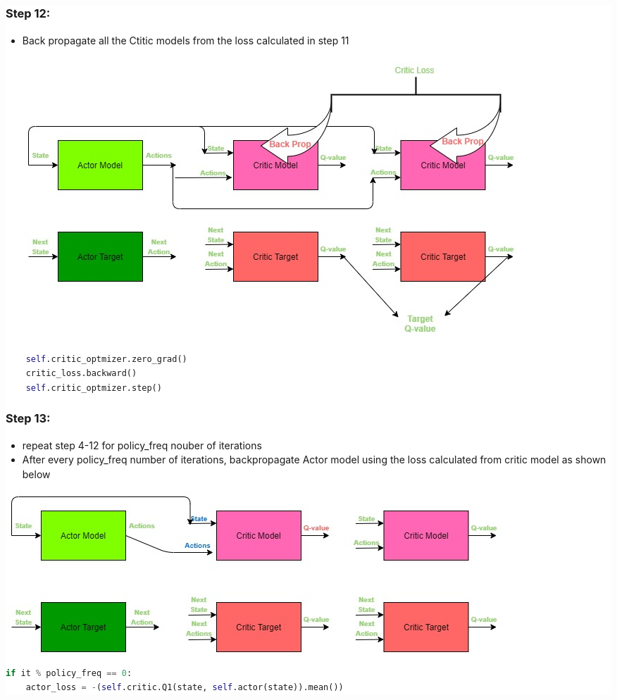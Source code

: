 ### Step 12:
- Back propagate all the Ctitic models from the loss calculated in step 11\
  \
![image](image_pres/Step12.jpg)
```python
    self.critic_optmizer.zero_grad()
    critic_loss.backward()
    self.critic_optmizer.step()
```

### Step 13:
- repeat step 4-12 for policy_freq nouber of iterations
- After every policy_freq number of iterations, backpropagate Actor model using the loss calculated from critic model as shown below

![image](image_pres/Step13_1.jpg)

```python
if it % policy_freq == 0:
    actor_loss = -(self.critic.Q1(state, self.actor(state)).mean())
```
